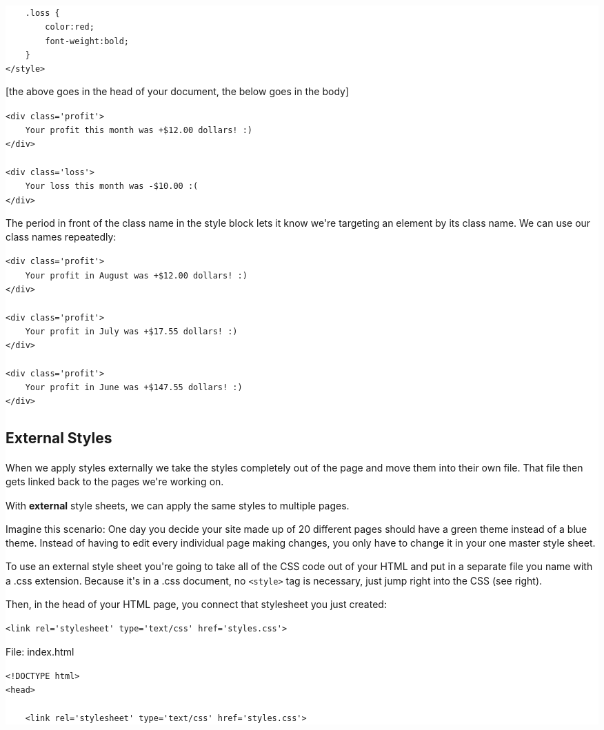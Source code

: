 		.loss {
			color:red;
			font-weight:bold;
		}
	</style>

[the above goes in the head of your document, the below goes in the body]

	<div class='profit'>
		Your profit this month was +$12.00 dollars! :) 
	</div>
	
	<div class='loss'>
		Your loss this month was -$10.00 :(
	</div>

The period in front of the class name in the style block lets it know we're targeting an element by its class name.
We can use our class names repeatedly:

	<div class='profit'>
		Your profit in August was +$12.00 dollars! :)
	</div>
	
	<div class='profit'>
		Your profit in July was +$17.55 dollars! :)
	</div>
	
	<div class='profit'>
		Your profit in June was +$147.55 dollars! :)
	</div>

## External Styles
When we apply styles externally we take the styles completely out of the page and move them into their own file. That file then gets linked back to the pages we're working on.

With **external** style sheets, we can apply the same styles to multiple pages.

Imagine this scenario:
One day you decide your site made up of 20 different pages should have a green theme instead of a blue theme. Instead of having to edit every individual page making changes, you only have to change it in your one master style sheet.

To use an external style sheet you're going to take all of the CSS code out of your HTML and put in a separate file you name with a .css extension. Because it's in a .css document, no `<style>` tag is necessary, just jump right into the CSS (see right).

Then, in the head of your HTML page, you connect that stylesheet you just created:

	<link rel='stylesheet' type='text/css' href='styles.css'>


File: index.html

	<!DOCTYPE html>
	<head>
	
		<link rel='stylesheet' type='text/css' href='styles.css'>
	